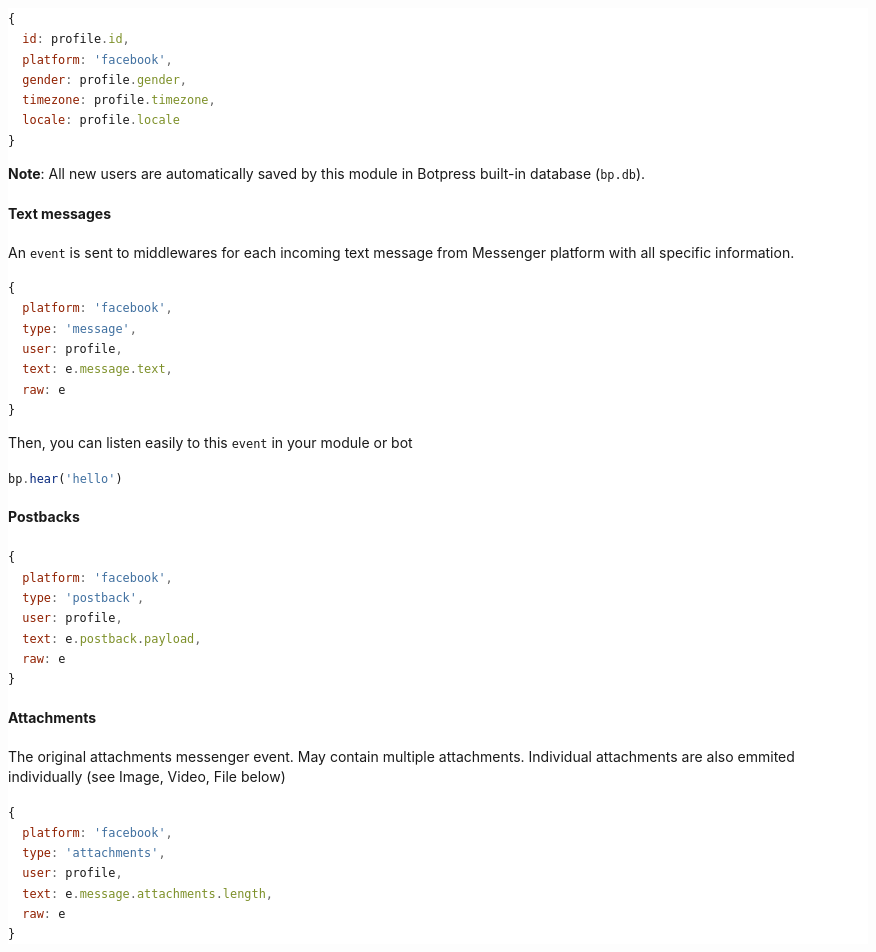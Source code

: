 ```js
{
  id: profile.id,
  platform: 'facebook',
  gender: profile.gender,
  timezone: profile.timezone,
  locale: profile.locale
}
```

**Note**: All new users are automatically saved by this module in Botpress built-in database (`bp.db`).

#### Text messages

An `event` is sent to middlewares for each incoming text message from Messenger platform with all specific information.

```js
{
  platform: 'facebook',
  type: 'message',
  user: profile,
  text: e.message.text,
  raw: e
}
```

Then, you can listen easily to this `event` in your module or bot

```js
bp.hear('hello')
```

#### Postbacks

```js
{
  platform: 'facebook',
  type: 'postback',
  user: profile,
  text: e.postback.payload,
  raw: e
}
```

#### Attachments

The original attachments messenger event. May contain multiple attachments. Individual attachments are also emmited individually (see Image, Video, File below)

```js
{
  platform: 'facebook',
  type: 'attachments',
  user: profile,
  text: e.message.attachments.length,
  raw: e
}
```
